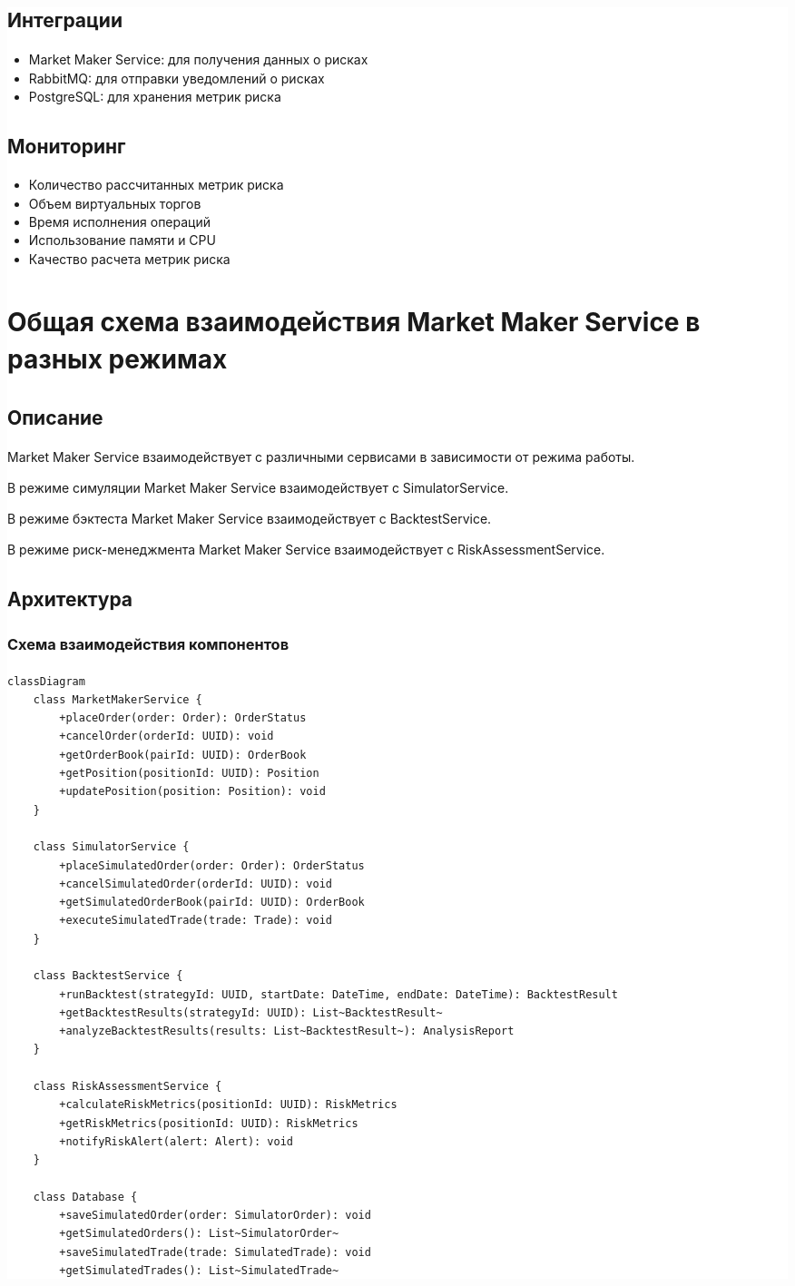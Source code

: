 ## Интеграции
- Market Maker Service: для получения данных о рисках
- RabbitMQ: для отправки уведомлений о рисках
- PostgreSQL: для хранения метрик риска

## Мониторинг
- Количество рассчитанных метрик риска
- Объем виртуальных торгов
- Время исполнения операций
- Использование памяти и CPU
- Качество расчета метрик риска

# Общая схема взаимодействия Market Maker Service в разных режимах

## Описание
Market Maker Service взаимодействует с различными сервисами в зависимости от режима работы.

В режиме симуляции Market Maker Service взаимодействует с SimulatorService.

В режиме бэктеста Market Maker Service взаимодействует с BacktestService.

В режиме риск-менеджмента Market Maker Service взаимодействует с RiskAssessmentService.

## Архитектура

### Схема взаимодействия компонентов
```mermaid
classDiagram
    class MarketMakerService {
        +placeOrder(order: Order): OrderStatus
        +cancelOrder(orderId: UUID): void
        +getOrderBook(pairId: UUID): OrderBook
        +getPosition(positionId: UUID): Position
        +updatePosition(position: Position): void
    }

    class SimulatorService {
        +placeSimulatedOrder(order: Order): OrderStatus
        +cancelSimulatedOrder(orderId: UUID): void
        +getSimulatedOrderBook(pairId: UUID): OrderBook
        +executeSimulatedTrade(trade: Trade): void
    }

    class BacktestService {
        +runBacktest(strategyId: UUID, startDate: DateTime, endDate: DateTime): BacktestResult
        +getBacktestResults(strategyId: UUID): List~BacktestResult~
        +analyzeBacktestResults(results: List~BacktestResult~): AnalysisReport
    }

    class RiskAssessmentService {
        +calculateRiskMetrics(positionId: UUID): RiskMetrics
        +getRiskMetrics(positionId: UUID): RiskMetrics
        +notifyRiskAlert(alert: Alert): void
    }

    class Database {
        +saveSimulatedOrder(order: SimulatorOrder): void
        +getSimulatedOrders(): List~SimulatorOrder~
        +saveSimulatedTrade(trade: SimulatedTrade): void
        +getSimulatedTrades(): List~SimulatedTrade~
```